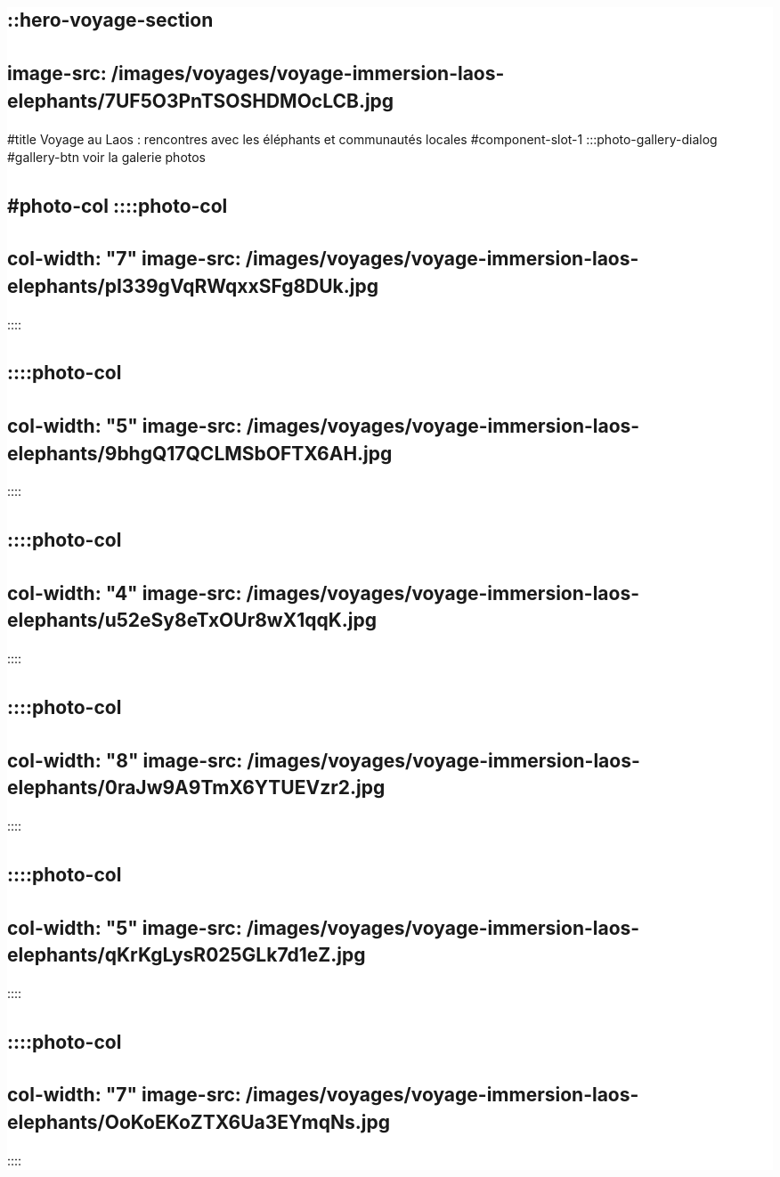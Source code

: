 ::hero-voyage-section
---
image-src: /images/voyages/voyage-immersion-laos-elephants/7UF5O3PnTSOSHDMOcLCB.jpg
---
#title
Voyage au Laos : rencontres avec les éléphants et communautés locales
#component-slot-1
  :::photo-gallery-dialog
  #gallery-btn
  voir la galerie photos

  #photo-col
  ::::photo-col
  ---
  col-width: "7"
  image-src: /images/voyages/voyage-immersion-laos-elephants/pI339gVqRWqxxSFg8DUk.jpg
  ---
  ::::

  ::::photo-col
  ---
  col-width: "5"
  image-src: /images/voyages/voyage-immersion-laos-elephants/9bhgQ17QCLMSbOFTX6AH.jpg
  ---
  ::::

  ::::photo-col
  ---
  col-width: "4"
  image-src: /images/voyages/voyage-immersion-laos-elephants/u52eSy8eTxOUr8wX1qqK.jpg
  ---
  ::::

  ::::photo-col
  ---
  col-width: "8"
  image-src: /images/voyages/voyage-immersion-laos-elephants/0raJw9A9TmX6YTUEVzr2.jpg
  ---
  ::::

  ::::photo-col
  ---
  col-width: "5"
  image-src: /images/voyages/voyage-immersion-laos-elephants/qKrKgLysR025GLk7d1eZ.jpg
  ---
  ::::

  ::::photo-col
  ---
  col-width: "7"
  image-src: /images/voyages/voyage-immersion-laos-elephants/OoKoEKoZTX6Ua3EYmqNs.jpg
  ---
  ::::
